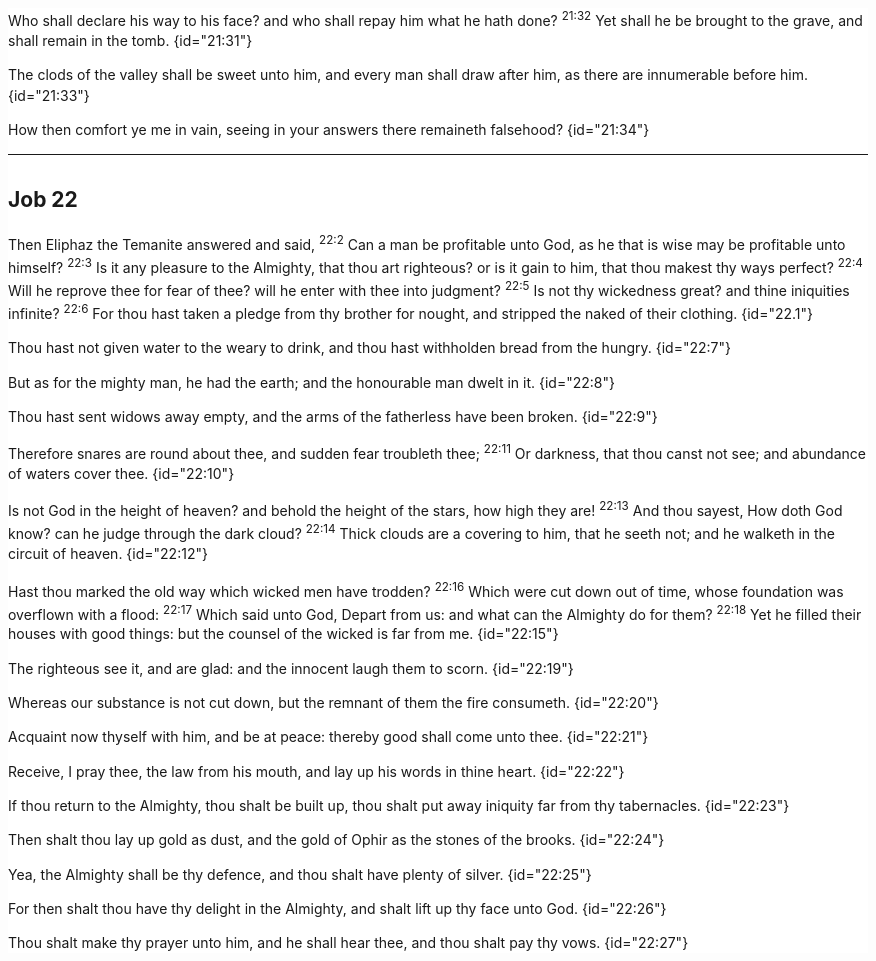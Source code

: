 Who shall declare his way to his face? and who shall repay him what he hath done? <sup>21:32</sup> Yet shall he be brought to the grave, and shall remain in the tomb.  {id="21:31"}

The clods of the valley shall be sweet unto him, and every man shall draw after him, as there are innumerable before him.  {id="21:33"}

How then comfort ye me in vain, seeing in your answers there remaineth falsehood?  {id="21:34"}

---

## Job 22

Then Eliphaz the Temanite answered and said, <sup>22:2</sup> Can a man be profitable unto God, as he that is wise may be profitable unto himself?  <sup>22:3</sup> Is it any pleasure to the Almighty, that thou art righteous? or is it gain to him, that thou makest thy ways perfect? <sup>22:4</sup> Will he reprove thee for fear of thee? will he enter with thee into judgment? <sup>22:5</sup> Is not thy wickedness great? and thine iniquities infinite? <sup>22:6</sup> For thou hast taken a pledge from thy brother for nought, and stripped the naked of their clothing.  {id="22.1"}

Thou hast not given water to the weary to drink, and thou hast withholden bread from the hungry.  {id="22:7"}

But as for the mighty man, he had the earth; and the honourable man dwelt in it.  {id="22:8"}

Thou hast sent widows away empty, and the arms of the fatherless have been broken.  {id="22:9"}

Therefore snares are round about thee, and sudden fear troubleth thee; <sup>22:11</sup> Or darkness, that thou canst not see; and abundance of waters cover thee.  {id="22:10"}

Is not God in the height of heaven? and behold the height of the stars, how high they are! <sup>22:13</sup> And thou sayest, How doth God know? can he judge through the dark cloud?  <sup>22:14</sup> Thick clouds are a covering to him, that he seeth not; and he walketh in the circuit of heaven.  {id="22:12"}

Hast thou marked the old way which wicked men have trodden? <sup>22:16</sup> Which were cut down out of time, whose foundation was overflown with a flood: <sup>22:17</sup> Which said unto God, Depart from us: and what can the Almighty do for them?  <sup>22:18</sup> Yet he filled their houses with good things: but the counsel of the wicked is far from me.  {id="22:15"}

The righteous see it, and are glad: and the innocent laugh them to scorn.  {id="22:19"}

Whereas our substance is not cut down, but the remnant of them the fire consumeth.  {id="22:20"}

Acquaint now thyself with him, and be at peace: thereby good shall come unto thee.  {id="22:21"}

Receive, I pray thee, the law from his mouth, and lay up his words in thine heart.  {id="22:22"}

If thou return to the Almighty, thou shalt be built up, thou shalt put away iniquity far from thy tabernacles.  {id="22:23"}

Then shalt thou lay up gold as dust, and the gold of Ophir as the stones of the brooks.  {id="22:24"}

Yea, the Almighty shall be thy defence, and thou shalt have plenty of silver.  {id="22:25"}

For then shalt thou have thy delight in the Almighty, and shalt lift up thy face unto God.  {id="22:26"}

Thou shalt make thy prayer unto him, and he shall hear thee, and thou shalt pay thy vows.  {id="22:27"}
